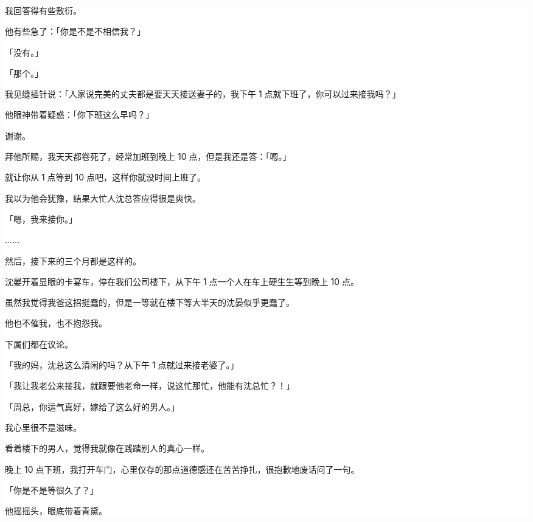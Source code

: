 我回答得有些敷衍。


他有些急了：「你是不是不相信我？」


「没有。」


「那个。」


我见缝插针说：「人家说完美的丈夫都是要天天接送妻子的，我下午 1 点就下班了，你可以过来接我吗？」


他眼神带着疑惑：「你下班这么早吗？」


谢谢。


拜他所赐，我天天都卷死了，经常加班到晚上 10 点，但是我还是答：「嗯。」


就让你从 1 点等到 10 点吧，这样你就没时间上班了。


我以为他会犹豫，结果大忙人沈总答应得很是爽快。


「嗯，我来接你。」


……


然后，接下来的三个月都是这样的。


沈晏开着显眼的卡宴车，停在我们公司楼下，从下午 1 点一个人在车上硬生生等到晚上 10 点。


虽然我觉得我爸这招挺蠢的，但是一等就在楼下等大半天的沈晏似乎更蠢了。


他也不催我，也不抱怨我。


下属们都在议论。


「我的妈，沈总这么清闲的吗？从下午 1 点就过来接老婆了。」


「我让我老公来接我，就跟要他老命一样，说这忙那忙，他能有沈总忙？！」


「周总，你运气真好，嫁给了这么好的男人。」


我心里很不是滋味。


看着楼下的男人，觉得我就像在践踏别人的真心一样。


晚上 10 点下班，我打开车门，心里仅存的那点道德感还在苦苦挣扎，很抱歉地废话问了一句。


「你是不是等很久了？」


他摇摇头，眼底带着青黛。
